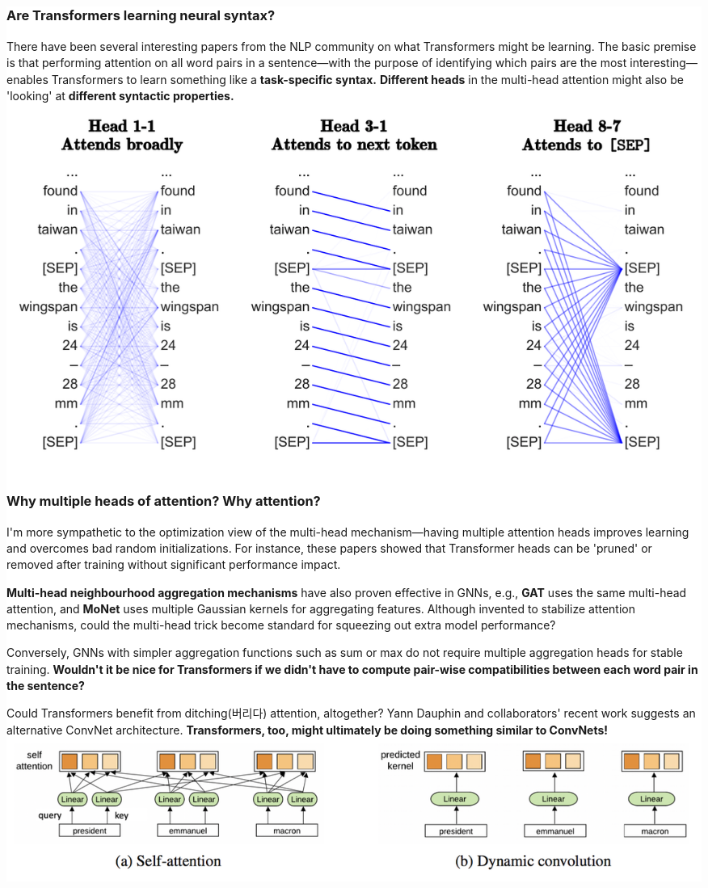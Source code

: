 ### Are Transformers learning neural syntax?
There have been several interesting papers from the NLP community on what Transformers might be learning. The basic premise is that performing attention on all word pairs in a sentence—with the purpose of identifying which pairs are the most interesting—enables Transformers to learn something like a **task-specific syntax.** **Different heads** in the multi-head attention might also be 'looking' at **different syntactic properties.**
![Tansformer Architecture](/assets/img/attention-heads.png)

### Why multiple heads of attention? Why attention?
I'm more sympathetic to the optimization view of the multi-head mechanism—having multiple attention heads improves learning and overcomes bad random initializations. For instance, these papers showed that Transformer heads can be 'pruned' or removed after training without significant performance impact.

**Multi-head neighbourhood aggregation mechanisms** have also proven effective in GNNs, e.g., **GAT** uses the same multi-head attention, and **MoNet** uses multiple Gaussian kernels for aggregating features. Although invented to stabilize attention mechanisms, could the multi-head trick become standard for squeezing out extra model performance?

Conversely, GNNs with simpler aggregation functions such as sum or max do not require multiple aggregation heads for stable training. **Wouldn't it be nice for Transformers if we didn't have to compute pair-wise compatibilities between each word pair in the sentence?**

Could Transformers benefit from ditching(버리다) attention, altogether? Yann Dauphin and collaborators' recent work suggests an alternative ConvNet architecture. **Transformers, too, might ultimately be doing something similar to ConvNets!**
![Tansformer Architecture](/assets/img/attention-conv.png)
